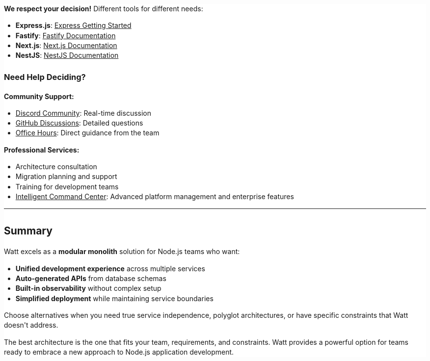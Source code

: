 **We respect your decision!** Different tools for different needs:

- **Express.js**: [Express Getting Started](https://expressjs.com/en/starter/installing.html)
- **Fastify**: [Fastify Documentation](https://www.fastify.io/docs/latest/)
- **Next.js**: [Next.js Documentation](https://nextjs.org/docs)
- **NestJS**: [NestJS Documentation](https://docs.nestjs.com/)

### Need Help Deciding?

**Community Support:**

- [Discord Community](https://discord.gg/platformatic): Real-time discussion
- [GitHub Discussions](https://github.com/platformatic/platformatic/discussions): Detailed questions
- [Office Hours](https://platformatic.dev/office-hours): Direct guidance from the team

**Professional Services:**

- Architecture consultation
- Migration planning and support
- Training for development teams
- [Intelligent Command Center](https://platformatichq.com/): Advanced platform management and enterprise features

---

## Summary

Watt excels as a **modular monolith** solution for Node.js teams who want:

- **Unified development experience** across multiple services
- **Auto-generated APIs** from database schemas
- **Built-in observability** without complex setup
- **Simplified deployment** while maintaining service boundaries

Choose alternatives when you need true service independence, polyglot architectures, or have specific constraints that Watt doesn't address.

The best architecture is the one that fits your team, requirements, and constraints. Watt provides a powerful option for teams ready to embrace a new approach to Node.js application development.

